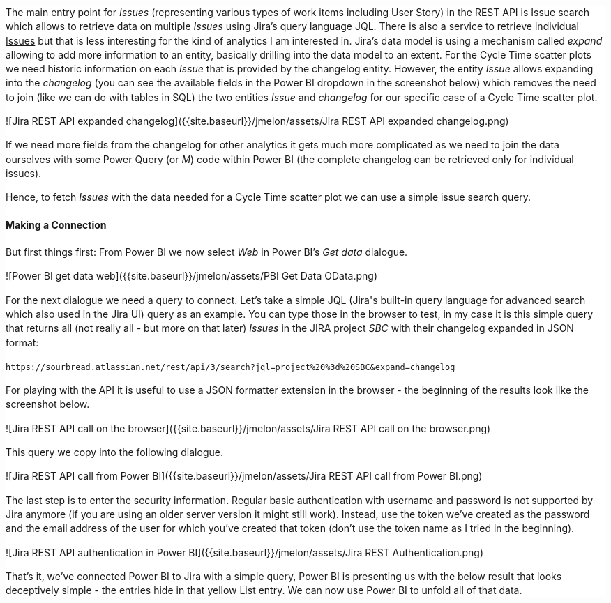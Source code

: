 The main entry point for _Issues_ (representing various types of work items including User Story) in the REST API is [Issue search](https://developer.atlassian.com/cloud/jira/platform/rest/v3/#api-group-Issue-search) which allows to retrieve data on multiple _Issues_ using Jira’s query language JQL. There is also a service to retrieve individual [Issues](https://developer.atlassian.com/cloud/jira/platform/rest/v3/#api-rest-api-3-issue-issueIdOrKey-get) but that is less interesting for the kind of analytics I am interested in. Jira’s data model is using a mechanism called _expand_ allowing to add more information to an entity, basically drilling into the data model to an extent. For the Cycle Time scatter plots we need historic information on each _Issue_ that is provided by the changelog entity. However, the entity _Issue_ allows expanding into the _changelog_ (you can see the available fields in the Power BI dropdown in the screenshot below) which removes the need to join (like we can do with tables in SQL) the two entities _Issue_ and _changelog_ for our specific case of a Cycle Time scatter plot. 

![Jira REST API expanded changelog]({{site.baseurl}}/jmelon/assets/Jira REST API expanded changelog.png)

If we need more fields from the changelog for other analytics it gets much more complicated as we need to join the data ourselves with some Power Query (or _M_) code within Power BI (the complete changelog can be retrieved only for individual issues).

Hence, to fetch _Issues_ with the data needed for a Cycle Time scatter plot we can use a simple issue search query.

#### Making a Connection

But first things first: From Power BI we now select _Web_ in Power BI’s _Get data_ dialogue. 

![Power BI get data web]({{site.baseurl}}/jmelon/assets/PBI Get Data OData.png)

For the next dialogue we need a query to connect. Let’s take a simple [JQL](https://www.atlassian.com/software/jira/guides/expand-jira/jql) (Jira's built-in query language for advanced search which also used in the Jira UI) query as an example. You can type those in the browser to test, in my case it is this simple query that returns all (not really all - but more on that later) _Issues_ in the JIRA project _SBC_ with their changelog expanded in JSON format: 

	https://sourbread.atlassian.net/rest/api/3/search?jql=project%20%3d%20SBC&expand=changelog

For playing with the API it is useful to use a JSON formatter extension in the browser - the beginning of the results look like the screenshot below.

![Jira REST API call on the browser]({{site.baseurl}}/jmelon/assets/Jira REST API call on the browser.png)

This query we copy into the following dialogue.

![Jira REST API call from Power BI]({{site.baseurl}}/jmelon/assets/Jira REST API call from Power BI.png)

The last step is to enter the security information. Regular basic authentication with username and password is not supported by Jira anymore (if you are using an older server version it might still work). Instead, use the token we’ve created as the password and the email address of the user for which you’ve created that token (don’t use the token name as I tried in the beginning).

![Jira REST API authentication in Power BI]({{site.baseurl}}/jmelon/assets/Jira REST Authentication.png)

That’s it, we’ve connected Power BI to Jira with a simple query, Power BI is presenting us with the below result that looks deceptively simple - the entries hide in that yellow List entry. We can now use Power BI to unfold all of that data.
